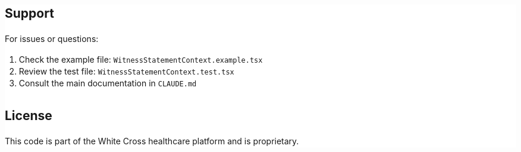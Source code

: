 ## Support

For issues or questions:
1. Check the example file: `WitnessStatementContext.example.tsx`
2. Review the test file: `WitnessStatementContext.test.tsx`
3. Consult the main documentation in `CLAUDE.md`

## License

This code is part of the White Cross healthcare platform and is proprietary.
